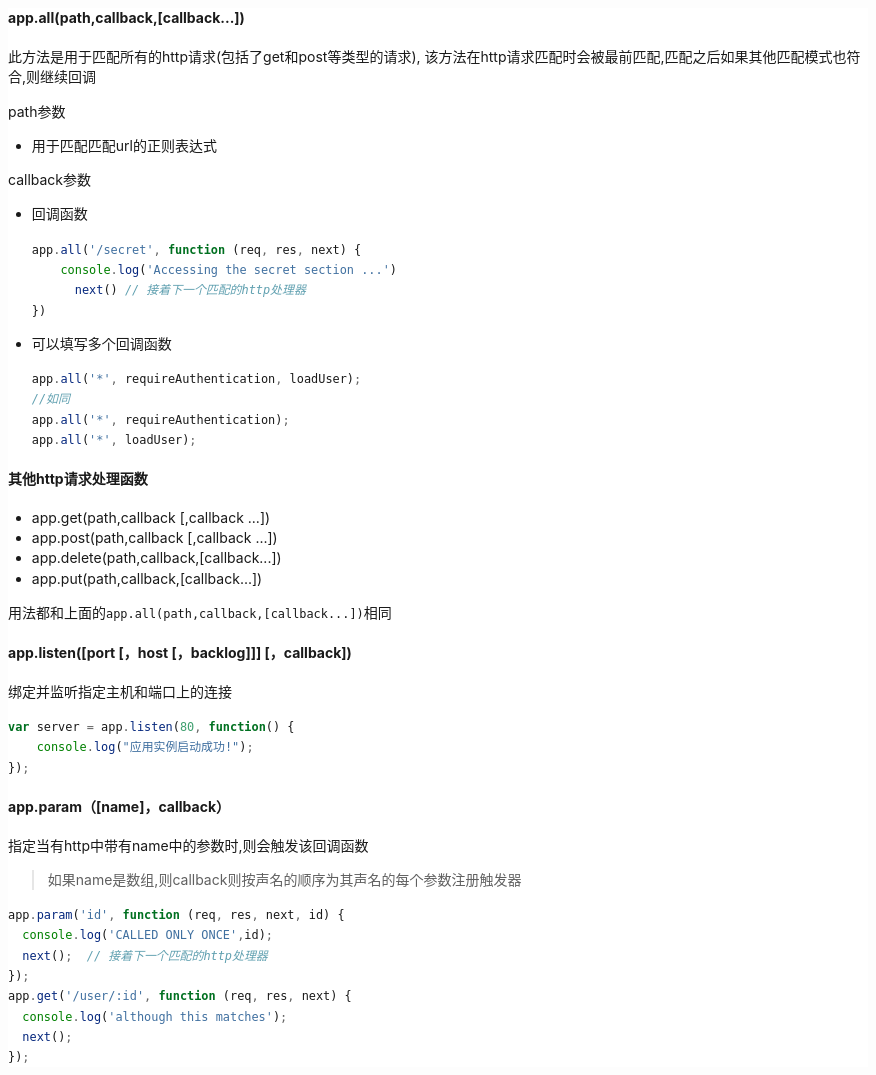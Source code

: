 #### app.all(path,callback,[callback...])

此方法是用于匹配所有的http请求(包括了get和post等类型的请求), 该方法在http请求匹配时会被最前匹配,匹配之后如果其他匹配模式也符合,则继续回调

path参数

- 用于匹配匹配url的正则表达式

callback参数

- 回调函数

  ```js
  app.all('/secret', function (req, res, next) {
      console.log('Accessing the secret section ...')
    	next() // 接着下一个匹配的http处理器
  })
  ```

- 可以填写多个回调函数

  ```js
  app.all('*', requireAuthentication, loadUser);
  //如同
  app.all('*', requireAuthentication);
  app.all('*', loadUser);
  ```

#### 其他http请求处理函数

- app.get(path,callback [,callback ...])
- app.post(path,callback [,callback ...])
- app.delete(path,callback,[callback...])
- app.put(path,callback,[callback...])

用法都和上面的`app.all(path,callback,[callback...])`相同

#### app.listen([port [，host [，backlog]]] [，callback])

绑定并监听指定主机和端口上的连接

```js
var server = app.listen(80, function() {
    console.log("应用实例启动成功!");
});
```

#### app.param（[name]，callback）

指定当有http中带有name中的参数时,则会触发该回调函数

> 如果name是数组,则callback则按声名的顺序为其声名的每个参数注册触发器

```js
app.param('id', function (req, res, next, id) {
  console.log('CALLED ONLY ONCE',id);
  next();  // 接着下一个匹配的http处理器
});
app.get('/user/:id', function (req, res, next) {
  console.log('although this matches');
  next();
});
```
